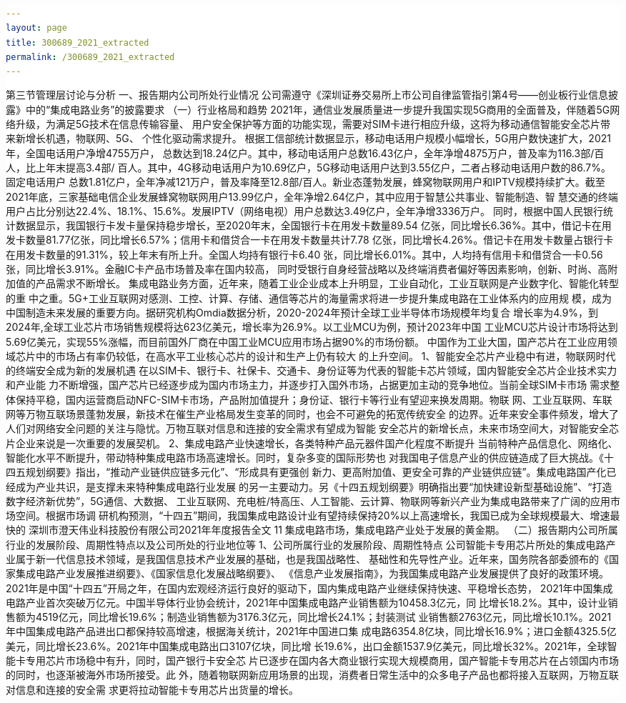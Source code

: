 ```yaml
---
layout: page
title: 300689_2021_extracted
permalink: /300689_2021_extracted
---
```


第三节管理层讨论与分析
一、报告期内公司所处行业情况
公司需遵守《深圳证券交易所上市公司自律监管指引第4号——创业板行业信息披露》中的“集成电路业务”的披露要求
（一）行业格局和趋势
2021年，通信业发展质量进一步提升我国实现5G商用的全面普及，伴随着5G网络升级，为满足5G技术在信息传输容量、
用户安全保护等方面的功能实现，需要对SIM卡进行相应升级，这将为移动通信智能安全芯片带来新增长机遇，物联网、5G、
个性化驱动需求提升。
根据工信部统计数据显示，移动电话用户规模小幅增长，5G用户数快速扩大，2021年，全国电话用户净增4755万户，
总数达到18.24亿户。其中，移动电话用户总数16.43亿户，全年净增4875万户，普及率为116.3部/百人，比上年末提高3.4部/
百人。其中，4G移动电话用户为10.69亿户，5G移动电话用户达到3.55亿户，二者占移动电话用户数的86.7%。固定电话用户
总数1.81亿户，全年净减121万户，普及率降至12.8部/百人。新业态蓬勃发展，蜂窝物联网用户和IPTV规模持续扩大。截至
2021年底，三家基础电信企业发展蜂窝物联网用户13.99亿户，全年净增2.64亿户，其中应用于智慧公共事业、智能制造、智
慧交通的终端用户占比分别达22.4%、18.1%、15.6%。发展IPTV（网络电视）用户总数达3.49亿户，全年净增3336万户。
同时，根据中国人民银行统计数据显示，我国银行卡发卡量保持稳步增长，至2020年末，全国银行卡在用发卡数量89.54
亿张，同比增长6.36%。其中，借记卡在用发卡数量81.77亿张，同比增长6.57%；信用卡和借贷合一卡在用发卡数量共计7.78
亿张，同比增长4.26%。借记卡在用发卡数量占银行卡在用发卡数量的91.31%，较上年末有所上升。全国人均持有银行卡6.40
张，同比增长6.01%。其中，人均持有信用卡和借贷合一卡0.56张，同比增长3.91%。金融IC卡产品市场普及率在国内较高，
同时受银行自身经营战略以及终端消费者偏好等因素影响，创新、时尚、高附加值的产品需求不断增长。
集成电路业务方面，近年来，随着工业企业成本上升明显，工业自动化，工业互联网是产业数字化、智能化转型的重
中之重。5G+工业互联网对感测、工控、计算、存储、通信等芯片的海量需求将进一步提升集成电路在工业体系内的应用规
模，成为中国制造未来发展的重要方向。据研究机构Omdia数据分析，2020-2024年预计全球工业半导体市场规模年均复合
增长率为4.9%，到2024年,全球工业芯片市场销售规模将达623亿美元，增长率为26.9%。以工业MCU为例，预计2023年中国
工业MCU芯片设计市场将达到5.69亿美元，实现55%涨幅，而目前国外厂商在中国工业MCU应用市场占据90%的市场份额。
中国作为工业大国，国产芯片在工业应用领域芯片中的市场占有率仍较低，在高水平工业核心芯片的设计和生产上仍有较大
的上升空间。
1、智能安全芯片产业稳中有进，物联网时代的终端安全成为新的发展机遇
在以SIM卡、银行卡、社保卡、交通卡、身份证等为代表的智能卡芯片领域，国内智能安全芯片企业技术实力和产业能
力不断增强，国产芯片已经逐步成为国内市场主力，并逐步打入国外市场，占据更加主动的竞争地位。当前全球SIM卡市场
需求整体保持平稳，国内运营商启动NFC-SIM卡市场，产品附加值提升；身份证、银行卡等行业有望迎来换发周期。物联
网、工业互联网、车联网等万物互联场景蓬勃发展，新技术在催生产业格局发生变革的同时，也会不可避免的拓宽传统安全
的边界。近年来安全事件频发，增大了人们对网络安全问题的关注与隐忧。万物互联对信息和连接的安全需求有望成为智能
安全芯片的新增长点，未来市场空间大，对智能安全芯片企业来说是一次重要的发展契机。
2、集成电路产业快速增长，各类特种产品元器件国产化程度不断提升
当前特种产品信息化、网络化、智能化水平不断提升，带动特种集成电路市场高速增长。同时，复杂多变的国际形势也
对我国电子信息产业的供应链造成了巨大挑战。《十四五规划纲要》指出，“推动产业链供应链多元化”、“形成具有更强创
新力、更高附加值、更安全可靠的产业链供应链”。集成电路国产化已经成为产业共识，是支撑未来特种集成电路行业发展
的另一主要动力。另《十四五规划纲要》明确指出要“加快建设新型基础设施”、“打造数字经济新优势”，5G通信、大数据、
工业互联网、充电桩/特高压、人工智能、云计算、物联网等新兴产业为集成电路带来了广阔的应用市场空间。根据市场调
研机构预测，“十四五”期间，我国集成电路设计业有望持续保持20%以上高速增长，我国已成为全球规模最大、增速最快的
深圳市澄天伟业科技股份有限公司2021年年度报告全文
11
集成电路市场，集成电路产业处于发展的黄金期。
（二）报告期内公司所属行业的发展阶段、周期性特点以及公司所处的行业地位等
1、公司所属行业的发展阶段、周期性特点
公司智能卡专用芯片所处的集成电路产业属于新一代信息技术领域，是我国信息技术产业发展的基础，也是我国战略性、
基础性和先导性产业。近年来，国务院各部委颁布的《国家集成电路产业发展推进纲要》、《国家信息化发展战略纲要》、
《信息产业发展指南》，为我国集成电路产业发展提供了良好的政策环境。
2021年是中国“十四五”开局之年，在国内宏观经济运行良好的驱动下，国内集成电路产业继续保持快速、平稳增长态势，
2021年中国集成电路产业首次突破万亿元。中国半导体行业协会统计，2021年中国集成电路产业销售额为10458.3亿元，同
比增长18.2%。其中，设计业销售额为4519亿元，同比增长19.6%；制造业销售额为3176.3亿元，同比增长24.1%；封装测试
业销售额2763亿元，同比增长10.1%。2021年中国集成电路产品进出口都保持较高增速，根据海关统计，2021年中国进口集
成电路6354.8亿块，同比增长16.9%；进口金额4325.5亿美元，同比增长23.6%。2021年中国集成电路出口3107亿块，同比增
长19.6%，出口金额1537.9亿美元，同比增长32%。2021年，全球智能卡专用芯片市场稳中有升，同时，国产银行卡安全芯
片已逐步在国内各大商业银行实现大规模商用，国产智能卡专用芯片在占领国内市场的同时，也逐渐被海外市场所接受。此
外，随着物联网新应用场景的出现，消费者日常生活中的众多电子产品也都将接入互联网，万物互联对信息和连接的安全需
求更将拉动智能卡专用芯片出货量的增长。